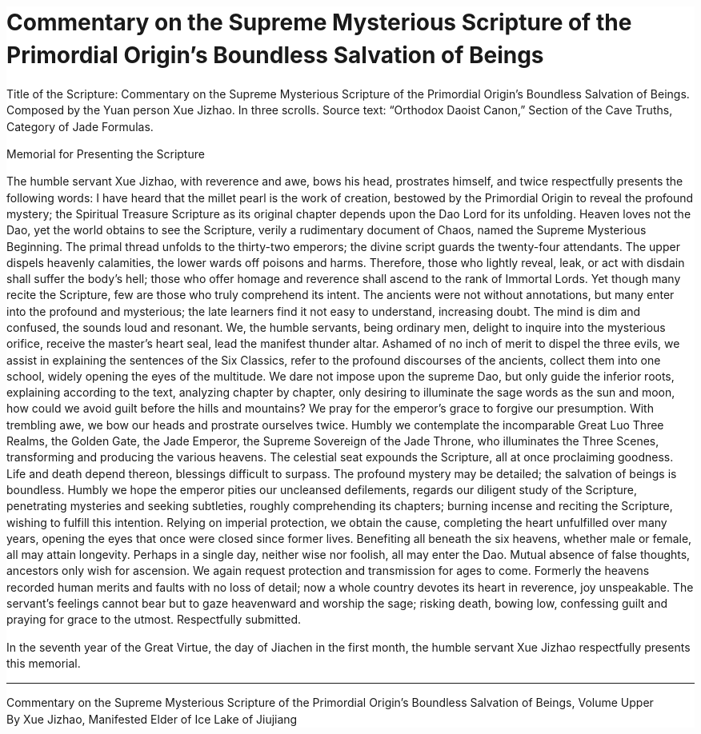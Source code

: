 # Commentary on the Supreme Mysterious Scripture of the Primordial Origin’s Boundless Salvation of Beings

Title of the Scripture: Commentary on the Supreme Mysterious Scripture of the Primordial Origin’s Boundless Salvation of Beings. Composed by the Yuan person Xue Jizhao. In three scrolls. Source text: “Orthodox Daoist Canon,” Section of the Cave Truths, Category of Jade Formulas.

Memorial for Presenting the Scripture

The humble servant Xue Jizhao, with reverence and awe, bows his head, prostrates himself, and twice respectfully presents the following words: I have heard that the millet pearl is the work of creation, bestowed by the Primordial Origin to reveal the profound mystery; the Spiritual Treasure Scripture as its original chapter depends upon the Dao Lord for its unfolding. Heaven loves not the Dao, yet the world obtains to see the Scripture, verily a rudimentary document of Chaos, named the Supreme Mysterious Beginning. The primal thread unfolds to the thirty-two emperors; the divine script guards the twenty-four attendants. The upper dispels heavenly calamities, the lower wards off poisons and harms. Therefore, those who lightly reveal, leak, or act with disdain shall suffer the body’s hell; those who offer homage and reverence shall ascend to the rank of Immortal Lords. Yet though many recite the Scripture, few are those who truly comprehend its intent. The ancients were not without annotations, but many enter into the profound and mysterious; the late learners find it not easy to understand, increasing doubt. The mind is dim and confused, the sounds loud and resonant. We, the humble servants, being ordinary men, delight to inquire into the mysterious orifice, receive the master’s heart seal, lead the manifest thunder altar. Ashamed of no inch of merit to dispel the three evils, we assist in explaining the sentences of the Six Classics, refer to the profound discourses of the ancients, collect them into one school, widely opening the eyes of the multitude. We dare not impose upon the supreme Dao, but only guide the inferior roots, explaining according to the text, analyzing chapter by chapter, only desiring to illuminate the sage words as the sun and moon, how could we avoid guilt before the hills and mountains? We pray for the emperor’s grace to forgive our presumption. With trembling awe, we bow our heads and prostrate ourselves twice. Humbly we contemplate the incomparable Great Luo Three Realms, the Golden Gate, the Jade Emperor, the Supreme Sovereign of the Jade Throne, who illuminates the Three Scenes, transforming and producing the various heavens. The celestial seat expounds the Scripture, all at once proclaiming goodness. Life and death depend thereon, blessings difficult to surpass. The profound mystery may be detailed; the salvation of beings is boundless. Humbly we hope the emperor pities our uncleansed defilements, regards our diligent study of the Scripture, penetrating mysteries and seeking subtleties, roughly comprehending its chapters; burning incense and reciting the Scripture, wishing to fulfill this intention. Relying on imperial protection, we obtain the cause, completing the heart unfulfilled over many years, opening the eyes that once were closed since former lives. Benefiting all beneath the six heavens, whether male or female, all may attain longevity. Perhaps in a single day, neither wise nor foolish, all may enter the Dao. Mutual absence of false thoughts, ancestors only wish for ascension. We again request protection and transmission for ages to come. Formerly the heavens recorded human merits and faults with no loss of detail; now a whole country devotes its heart in reverence, joy unspeakable. The servant’s feelings cannot bear but to gaze heavenward and worship the sage; risking death, bowing low, confessing guilt and praying for grace to the utmost. Respectfully submitted.

In the seventh year of the Great Virtue, the day of Jiachen in the first month, the humble servant Xue Jizhao respectfully presents this memorial.

---

Commentary on the Supreme Mysterious Scripture of the Primordial Origin’s Boundless Salvation of Beings, Volume Upper  
By Xue Jizhao, Manifested Elder of Ice Lake of Jiujiang
